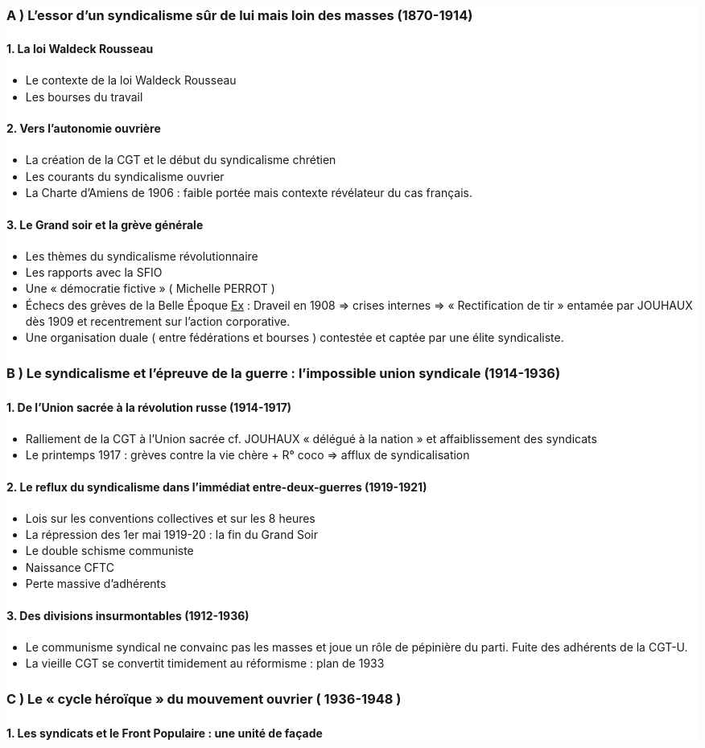 ### A ) L’essor d’un syndicalisme sûr de lui mais loin des masses (1870-1914)

#### 1. La loi Waldeck Rousseau 

- Le contexte de la loi Waldeck Rousseau
- Les bourses du travail 

#### 2. Vers l’autonomie ouvrière 

- La création de la CGT et le début du syndicalisme chrétien
- Les courants du syndicalisme ouvrier 
- La Charte d’Amiens de 1906 : faible portée mais contexte révélateur du cas français. 
#### 3. Le Grand soir et la grève générale 

- Les thèmes du syndicalisme révolutionnaire 
- Les rapports avec la SFIO 
- Une « démocratie fictive » ( Michelle PERROT )
- Échecs des grèves de la Belle Époque <u>Ex</u> : Draveil en 1908 ⇒ crises internes ⇒ « Rectification de tir » entamée par JOUHAUX dès 1909 et recentrement sur l’action corporative. 
- Une organisation duale ( entre fédérations et bourses ) contestée et captée par une élite syndicaliste. 

### B ) Le syndicalisme et l’épreuve de la guerre : l’impossible union syndicale (1914-1936)

#### 1. De l’Union sacrée à la révolution russe (1914-1917)

- Ralliement de la CGT à l’Union sacrée cf. JOUHAUX « délégué à la nation » et affaiblissement des syndicats 
- Le printemps 1917 : grèves contre la vie chère + R° coco ⇒ afflux de syndicalisation 

#### 2. Le reflux du syndicalisme dans l’immédiat entre-deux-guerres (1919-1921)

- Lois sur les conventions collectives et sur les 8 heures 
- La répression des 1er mai 1919-20 : la fin du Grand Soir 
- Le double schisme communiste 
- Naissance CFTC 
- Perte massive d’adhérents 
#### 3. Des divisions insurmontables (1912-1936)

- Le communisme syndical ne convainc pas les masses et joue un rôle de pépinière du parti. Fuite des adhérents de la CGT-U. 
- La vieille CGT se convertit timidement au réformisme : plan de 1933 

### C ) Le « cycle héroïque » du mouvement ouvrier ( 1936-1948 )

#### 1. Les syndicats et le Front Populaire : une unité de façade 
